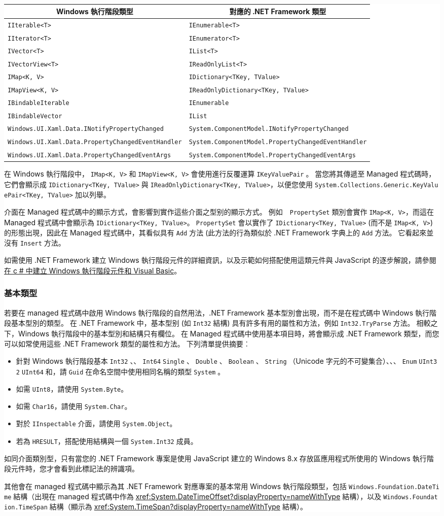 |Windows 執行階段類型|對應的 .NET Framework 類型|
|--------------------------------------------------------------|---------------------------------------|
|`IIterable<T>`|`IEnumerable<T>`|
|`IIterator<T>`|`IEnumerator<T>`|
|`IVector<T>`|`IList<T>`|
|`IVectorView<T>`|`IReadOnlyList<T>`|
|`IMap<K, V>`|`IDictionary<TKey, TValue>`|
|`IMapView<K, V>`|`IReadOnlyDictionary<TKey, TValue>`|
|`IBindableIterable`|`IEnumerable`|
|`IBindableVector`|`IList`|
|`Windows.UI.Xaml.Data.INotifyPropertyChanged`|`System.ComponentModel.INotifyPropertyChanged`|
|`Windows.UI.Xaml.Data.PropertyChangedEventHandler`|`System.ComponentModel.PropertyChangedEventHandler`|
|`Windows.UI.Xaml.Data.PropertyChangedEventArgs`|`System.ComponentModel.PropertyChangedEventArgs`|

在 Windows 執行階段中， `IMap<K, V>` 和 `IMapView<K, V>` 會使用進行反覆運算 `IKeyValuePair` 。 當您將其傳遞至 Managed 程式碼時，它們會顯示成 `IDictionary<TKey, TValue>` 與 `IReadOnlyDictionary<TKey, TValue>`，以便您使用 `System.Collections.Generic.KeyValuePair<TKey, TValue>` 加以列舉。

介面在 Managed 程式碼中的顯示方式，會影響到實作這些介面之型别的顯示方式。 例如　`PropertySet` 類別會實作 `IMap<K, V>`，而這在 Managed 程式碼中會顯示為 `IDictionary<TKey, TValue>`。 `PropertySet` 會以實作了 `IDictionary<TKey, TValue>` (而不是 `IMap<K, V>`) 的形態出現，因此在 Managed 程式碼中，其看似具有 `Add` 方法 (此方法的行為類似於 .NET Framework 字典上的 `Add` 方法。 它看起來並沒有 `Insert` 方法。

如需使用 .NET Framework 建立 Windows 執行階段元件的詳細資訊，以及示範如何搭配使用這類元件與 JavaScript 的逐步解說，請參閱[在 c # 中建立 Windows 執行階段元件和 Visual Basic](/windows/uwp/winrt-components/creating-windows-runtime-components-in-csharp-and-visual-basic)。

### <a name="primitive-types"></a>基本類型

若要在 managed 程式碼中啟用 Windows 執行階段的自然用法，.NET Framework 基本型別會出現，而不是在程式碼中 Windows 執行階段基本型別的類型。 在 .NET Framework 中，基本型别 (如 `Int32` 結構) 具有許多有用的屬性和方法，例如 `Int32.TryParse` 方法。 相較之下，Windows 執行階段中的基本型別和結構只有欄位。 在 Managed 程式碼中使用基本項目時，將會顯示成 .NET Framework 類型，而您可以如常使用這些 .NET Framework 類型的屬性和方法。 下列清單提供摘要︰

- 針對 Windows 執行階段基本 `Int32` 、、 `Int64` `Single` 、 `Double` 、 `Boolean` 、 `String` （Unicode 字元的不可變集合）、、、 `Enum` `UInt32` `UInt64` 和，請 `Guid` 在命名空間中使用相同名稱的類型 `System` 。

- 如需 `UInt8`，請使用 `System.Byte`。

- 如需 `Char16`，請使用 `System.Char`。

- 對於 `IInspectable` 介面，請使用 `System.Object`。

- 若為 `HRESULT`，搭配使用結構與一個 `System.Int32` 成員。

如同介面類別型，只有當您的 .NET Framework 專案是使用 JavaScript 建立的 Windows 8.x 存放區應用程式所使用的 Windows 執行階段元件時，您才會看到此標記法的辨識項。

其他會在 managed 程式碼中顯示為其 .NET Framework 對應專案的基本常用 Windows 執行階段類型，包括 `Windows.Foundation.DateTime` 結構（出現在 managed 程式碼中作為 <xref:System.DateTimeOffset?displayProperty=nameWithType> 結構），以及 `Windows.Foundation.TimeSpan` 結構（顯示為 <xref:System.TimeSpan?displayProperty=nameWithType> 結構）。
